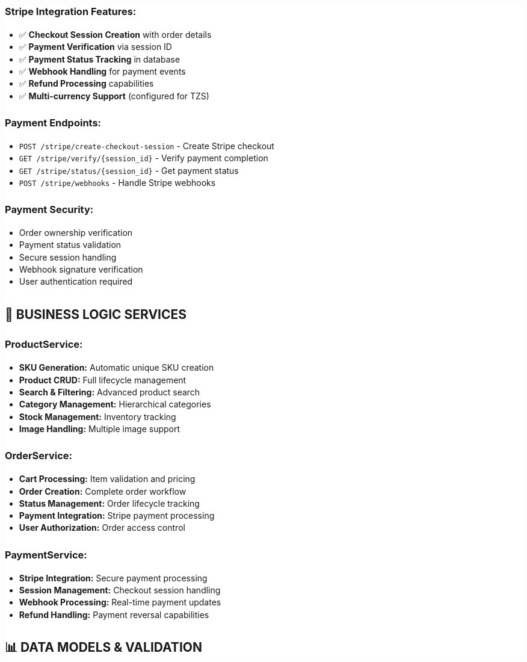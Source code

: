### **Stripe Integration Features:**

- ✅ **Checkout Session Creation** with order details
- ✅ **Payment Verification** via session ID
- ✅ **Payment Status Tracking** in database
- ✅ **Webhook Handling** for payment events
- ✅ **Refund Processing** capabilities
- ✅ **Multi-currency Support** (configured for TZS)

### **Payment Endpoints:**

- `POST /stripe/create-checkout-session` - Create Stripe checkout
- `GET /stripe/verify/{session_id}` - Verify payment completion
- `GET /stripe/status/{session_id}` - Get payment status
- `POST /stripe/webhooks` - Handle Stripe webhooks

### **Payment Security:**

- Order ownership verification
- Payment status validation
- Secure session handling
- Webhook signature verification
- User authentication required

## 🏪 **BUSINESS LOGIC SERVICES**

### **ProductService:**

- **SKU Generation:** Automatic unique SKU creation
- **Product CRUD:** Full lifecycle management
- **Search & Filtering:** Advanced product search
- **Category Management:** Hierarchical categories
- **Stock Management:** Inventory tracking
- **Image Handling:** Multiple image support

### **OrderService:**

- **Cart Processing:** Item validation and pricing
- **Order Creation:** Complete order workflow
- **Status Management:** Order lifecycle tracking
- **Payment Integration:** Stripe payment processing
- **User Authorization:** Order access control

### **PaymentService:**

- **Stripe Integration:** Secure payment processing
- **Session Management:** Checkout session handling
- **Webhook Processing:** Real-time payment updates
- **Refund Handling:** Payment reversal capabilities

## 📊 **DATA MODELS & VALIDATION**
